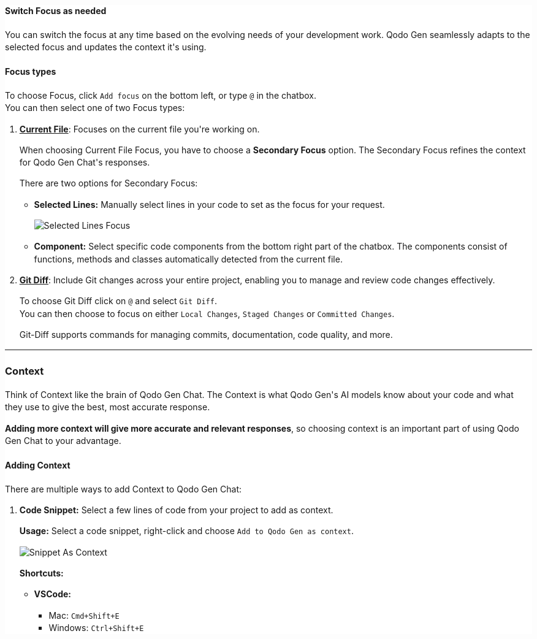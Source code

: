 #### Switch Focus as needed

You can switch the focus at any time based on the evolving needs of your development work. Qodo Gen seamlessly adapts to the selected focus and updates the context it's using.

#### Focus types

To choose Focus, click `Add focus` on the bottom left, or type `@` in the chatbox.  
You can then select one of two Focus types:

1. [**Current File**](https://qodo-gen-docs.qodo.ai/chat/focus/#selecting-a-focus:~:text=%C2%B6-,Current%20File,-:%20Focuses%20on%20the): Focuses on the current file you're working on.

   When choosing Current File Focus, you have to choose a **Secondary Focus** option. The Secondary Focus refines the context for Qodo Gen Chat's responses.

   There are two options for Secondary Focus:

   - **Selected Lines:** Manually select lines in your code to set as the focus for your request.

     ![Selected Lines Focus](https://www.qodo.ai/images/qodo-gen-gifs/SelectedLinesFocus.gif)

   - **Component:** Select specific code components from the bottom right part of the chatbox. The components consist of functions, methods and classes automatically detected from the current file.

2. [**Git Diff**](https://qodo-gen-docs.qodo.ai/chat/focus/git-diff/): Include Git changes across your entire project, enabling you to manage and review code changes effectively.

   To choose Git Diff click on `@` and select `Git Diff`.  
   You can then choose to focus on either `Local Changes`, `Staged Changes` or `Committed Changes`.

   Git-Diff supports commands for managing commits, documentation, code quality, and more.

---

### Context

Think of Context like the brain of Qodo Gen Chat. The Context is what Qodo Gen's AI models know about your code and what they use to give the best, most accurate response.

**Adding more context will give more accurate and relevant responses**, so choosing context is an important part of using Qodo Gen Chat to your advantage.

#### Adding Context

There are multiple ways to add Context to Qodo Gen Chat:

1. **Code Snippet:** Select a few lines of code from your project to add as context.

   **Usage:** Select a code snippet, right-click and choose `Add to Qodo Gen as context`.

   ![Snippet As Context](https://www.qodo.ai/images/qodo-gen-gifs/SnippetAsContext.gif)

   **Shortcuts:**

   - **VSCode:**

     - Mac: `Cmd+Shift+E`
     - Windows: `Ctrl+Shift+E`
